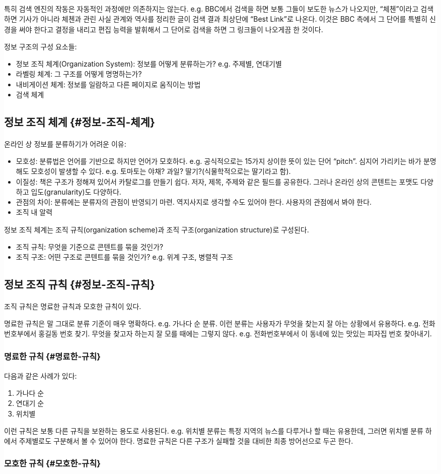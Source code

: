 특히 검색 엔진의 작동은 자동적인 과정에만 의존하지는 않는다. e.g. BBC에서 검색을 하면 보통 그들이 보도한 뉴스가 나오지만, “체첸”이라고 검색하면 기사가 아니라 체첸과 관린 사실 관계와 역사를 정리한 글이 검색 결과 최상단에 “Best Link”로 나온다. 이것은 BBC 측에서 그 단어를 특별히 신경을 써야 한다고 결정을 내리고 편집 능력을 발휘해서 그 단어로 검색을 하면 그 링크들이 나오게끔 한 것이다.

정보 구조의 구성 요소들:

  * 정보 조직 체계(Organization System): 정보를 어떻게 분류하는가? e.g. 주제별, 연대기별
  * 라벨링 체계: 그 구조를 어떻게 명명하는가?
  * 내비게이션 체계: 정보를 일람하고 다른 페이지로 움직이는 방법
  * 검색 체계

## 정보 조직 체계 {#정보-조직-체계}

온라인 상 정보를 분류하기가 어려운 이유:

  * 모호성: 분류법은 언어를 기반으로 하지만 언어가 모호하다. e.g. 공식적으로는 15가지 상이한 뜻이 있는 단어 “pitch”. 심지어 가리키는 바가 분명해도 모호성이 발생할 수 있다. e.g. 토마토는 야채? 과일? 딸기?(식물학적으로는 딸기라고 함).
  * 이질성: 책은 구조가 정해져 있어서 카탈로그를 만들기 쉽다. 저자, 제목, 주제와 같은 필드를 공유한다. 그러나 온라인 상의 콘텐트는 포맷도 다양하고 입도(granularity)도 다양하다.
  * 관점의 차이: 분류에는 분류자의 관점이 반영되기 마련. 역지사지로 생각할 수도 있어야 한다. 사용자의 관점에서 봐야 한다.
  * 조직 내 알력

정보 조직 체계는 조직 규칙(organization scheme)과 조직 구조(organization structure)로 구성된다.

  * 조직 규칙: 무엇을 기준으로 콘텐트를 묶을 것인가?
  * 조직 구조: 어떤 구조로 콘텐트를 묶을 것인가? e.g. 위계 구조, 병렬적 구조

## 정보 조직 규칙 {#정보-조직-규칙}

조직 규칙은 명료한 규칙과 모호한 규칙이 있다.

명료한 규칙은 말 그대로 분류 기준이 매우 명확하다. e.g. 가나다 순 분류. 이런 분류는 사용자가 무엇을 찾는지 잘 아는 상황에서 유용하다. e.g. 전화번호부에서 홍길동 번호 찾기. 무엇을 찾고자 하는지 잘 모를 때에는 그렇지 않다. e.g. 전화번호부에서 이 동네에 있는 맛있는 피자집 번호 찾아내기.

### 명료한 규칙 {#명료한-규칙}

다음과 같은 사례가 있다:

<ol style="list-style-type: decimal;">
  <li>
    가나다 순
  </li>
  <li>
    연대기 순
  </li>
  <li>
    위치별
  </li>
</ol>

이런 규칙은 보통 다른 규칙을 보완하는 용도로 사용된다. e.g. 위치별 분류는 특정 지역의 뉴스를 다루거나 할 때는 유용한데, 그러면 위치별 분류 하에서 주제별로도 구분해서 볼 수 있어야 한다. 명료한 규칙은 다른 구조가 실패할 것을 대비한 최종 방어선으로 두곤 한다.

### 모호한 규칙 {#모호한-규칙}
